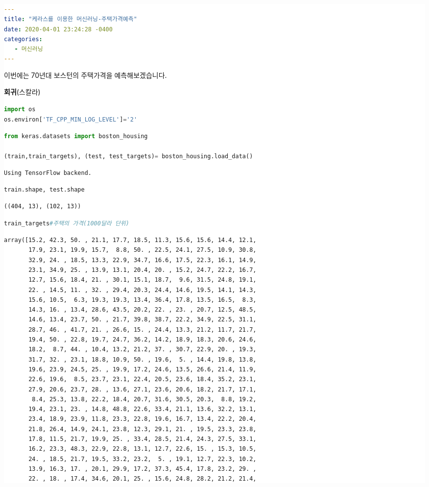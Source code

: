 ```yaml
---
title: "케라스를 이용한 머신러닝-주택가격예측"
date: 2020-04-01 23:24:28 -0400
categories:
   - 머신러닝
---
```

   
 
    
이번에는 70년대 보스턴의 주택가격을 예측해보겠습니다.      

**회귀**(스칼라)


```python
import os
os.environ['TF_CPP_MIN_LOG_LEVEL']='2'
```


```python
from keras.datasets import boston_housing

(train,train_targets), (test, test_targets)= boston_housing.load_data()
```

    Using TensorFlow backend.
    


```python
train.shape, test.shape
```




    ((404, 13), (102, 13))




```python
train_targets#주택의 가격(1000달라 단위)
```




    array([15.2, 42.3, 50. , 21.1, 17.7, 18.5, 11.3, 15.6, 15.6, 14.4, 12.1,
           17.9, 23.1, 19.9, 15.7,  8.8, 50. , 22.5, 24.1, 27.5, 10.9, 30.8,
           32.9, 24. , 18.5, 13.3, 22.9, 34.7, 16.6, 17.5, 22.3, 16.1, 14.9,
           23.1, 34.9, 25. , 13.9, 13.1, 20.4, 20. , 15.2, 24.7, 22.2, 16.7,
           12.7, 15.6, 18.4, 21. , 30.1, 15.1, 18.7,  9.6, 31.5, 24.8, 19.1,
           22. , 14.5, 11. , 32. , 29.4, 20.3, 24.4, 14.6, 19.5, 14.1, 14.3,
           15.6, 10.5,  6.3, 19.3, 19.3, 13.4, 36.4, 17.8, 13.5, 16.5,  8.3,
           14.3, 16. , 13.4, 28.6, 43.5, 20.2, 22. , 23. , 20.7, 12.5, 48.5,
           14.6, 13.4, 23.7, 50. , 21.7, 39.8, 38.7, 22.2, 34.9, 22.5, 31.1,
           28.7, 46. , 41.7, 21. , 26.6, 15. , 24.4, 13.3, 21.2, 11.7, 21.7,
           19.4, 50. , 22.8, 19.7, 24.7, 36.2, 14.2, 18.9, 18.3, 20.6, 24.6,
           18.2,  8.7, 44. , 10.4, 13.2, 21.2, 37. , 30.7, 22.9, 20. , 19.3,
           31.7, 32. , 23.1, 18.8, 10.9, 50. , 19.6,  5. , 14.4, 19.8, 13.8,
           19.6, 23.9, 24.5, 25. , 19.9, 17.2, 24.6, 13.5, 26.6, 21.4, 11.9,
           22.6, 19.6,  8.5, 23.7, 23.1, 22.4, 20.5, 23.6, 18.4, 35.2, 23.1,
           27.9, 20.6, 23.7, 28. , 13.6, 27.1, 23.6, 20.6, 18.2, 21.7, 17.1,
            8.4, 25.3, 13.8, 22.2, 18.4, 20.7, 31.6, 30.5, 20.3,  8.8, 19.2,
           19.4, 23.1, 23. , 14.8, 48.8, 22.6, 33.4, 21.1, 13.6, 32.2, 13.1,
           23.4, 18.9, 23.9, 11.8, 23.3, 22.8, 19.6, 16.7, 13.4, 22.2, 20.4,
           21.8, 26.4, 14.9, 24.1, 23.8, 12.3, 29.1, 21. , 19.5, 23.3, 23.8,
           17.8, 11.5, 21.7, 19.9, 25. , 33.4, 28.5, 21.4, 24.3, 27.5, 33.1,
           16.2, 23.3, 48.3, 22.9, 22.8, 13.1, 12.7, 22.6, 15. , 15.3, 10.5,
           24. , 18.5, 21.7, 19.5, 33.2, 23.2,  5. , 19.1, 12.7, 22.3, 10.2,
           13.9, 16.3, 17. , 20.1, 29.9, 17.2, 37.3, 45.4, 17.8, 23.2, 29. ,
           22. , 18. , 17.4, 34.6, 20.1, 25. , 15.6, 24.8, 28.2, 21.2, 21.4,